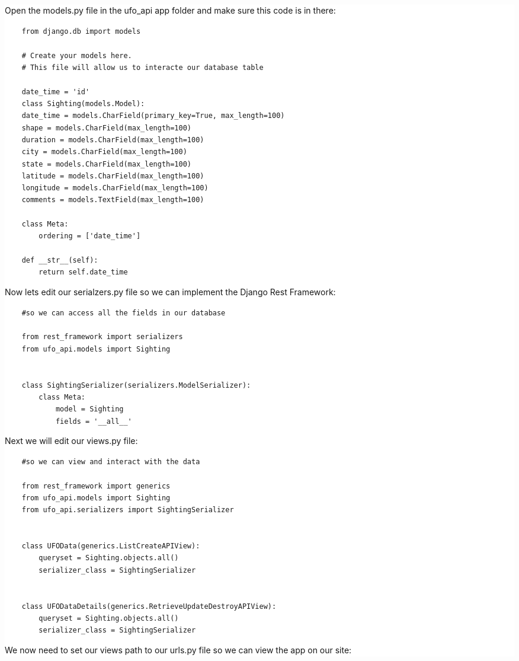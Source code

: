 Open the models.py file in the ufo_api app folder and make sure this code is in there:
        
        from django.db import models
        
        # Create your models here.
        # This file will allow us to interacte our database table
         
        date_time = 'id'
        class Sighting(models.Model):
        date_time = models.CharField(primary_key=True, max_length=100)
        shape = models.CharField(max_length=100)
        duration = models.CharField(max_length=100)
        city = models.CharField(max_length=100)
        state = models.CharField(max_length=100)
        latitude = models.CharField(max_length=100)
        longitude = models.CharField(max_length=100)
        comments = models.TextField(max_length=100)

        class Meta:
            ordering = ['date_time']

        def __str__(self):
            return self.date_time

Now lets edit our serialzers.py file so we can implement the Django Rest Framework:

        #so we can access all the fields in our database
        
        from rest_framework import serializers
        from ufo_api.models import Sighting


        class SightingSerializer(serializers.ModelSerializer):
            class Meta:
                model = Sighting
                fields = '__all__'
                
Next we will edit our views.py file:

        #so we can view and interact with the data
        
        from rest_framework import generics
        from ufo_api.models import Sighting
        from ufo_api.serializers import SightingSerializer


        class UFOData(generics.ListCreateAPIView):
            queryset = Sighting.objects.all()
            serializer_class = SightingSerializer


        class UFODataDetails(generics.RetrieveUpdateDestroyAPIView):
            queryset = Sighting.objects.all()
            serializer_class = SightingSerializer
            
We now need to set our views path to our urls.py file so we can view the app on our site:
